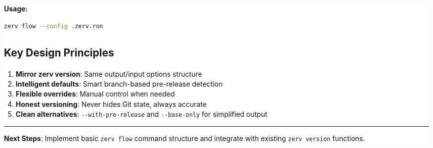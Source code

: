 **Usage:**

```bash
zerv flow --config .zerv.ron
```

## Key Design Principles

1. **Mirror zerv version**: Same output/input options structure
2. **Intelligent defaults**: Smart branch-based pre-release detection
3. **Flexible overrides**: Manual control when needed
4. **Honest versioning**: Never hides Git state, always accurate
5. **Clean alternatives**: `--with-pre-release` and `--base-only` for simplified output

---

**Next Steps**: Implement basic `zerv flow` command structure and integrate with existing `zerv version` functions.
